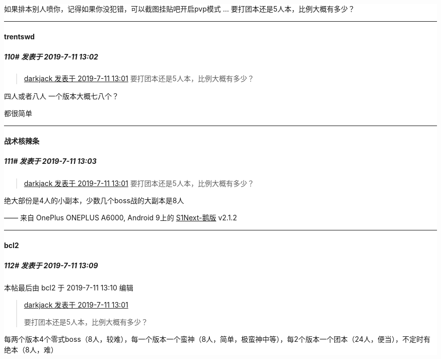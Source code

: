 如果排本别人喷你，记得如果你没犯错，可以截图挂贴吧开启pvp模式 ...</blockquote>
要打团本还是5人本，比例大概有多少？







-----

####  trentswd  
##### 110#       发表于 2019-7-11 13:02



<blockquote><a href="httphttps://bbs.saraba1st.com/2b/forum.php?mod=redirect&amp;goto=findpost&amp;pid=44471454&amp;ptid=1845667" target="_blank">darkjack 发表于 2019-7-11 13:01</a>
要打团本还是5人本，比例大概有多少？</blockquote>
四人或者八人
一个版本大概七八个？

都很简单







-----

####  战术核辣条  
##### 111#       发表于 2019-7-11 13:03



<blockquote><a href="httphttps://bbs.saraba1st.com/2b/forum.php?mod=redirect&amp;goto=findpost&amp;pid=44471454&amp;ptid=1845667" target="_blank">darkjack 发表于 2019-7-11 13:01</a>
要打团本还是5人本，比例大概有多少？</blockquote>
绝大部份是4人的小副本，少数几个boss战的大副本是8人

—— 来自 OnePlus ONEPLUS A6000, Android 9上的 [S1Next-鹅版](https://github.com/ykrank/S1-Next/releases) v2.1.2







-----

####  bcl2  
##### 112#       发表于 2019-7-11 13:09



 本帖最后由 bcl2 于 2019-7-11 13:10 编辑 
<blockquote><a href="httphttps://bbs.saraba1st.com/2b/forum.php?mod=redirect&amp;goto=findpost&amp;pid=44471454&amp;ptid=1845667" target="_blank">darkjack 发表于 2019-7-11 13:01</a>

要打团本还是5人本，比例大概有多少？</blockquote>

每两个版本4个零式boss（8人，较难），每一个版本一个蛮神（8人，简单，极蛮神中等），每2个版本一个团本（24人，便当），不定时有绝本（8人，难）
